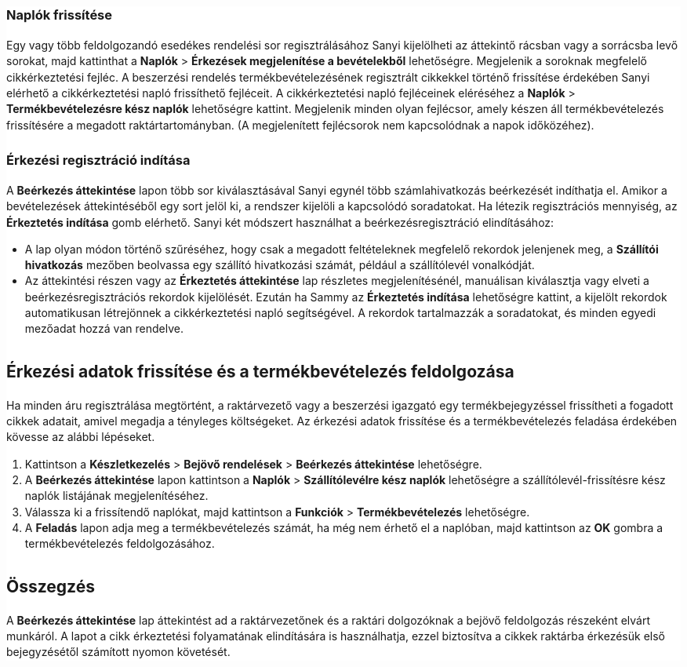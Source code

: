 ### <a name="update-journals"></a>Naplók frissítése

Egy vagy több feldolgozandó esedékes rendelési sor regisztrálásához Sanyi kijelölheti az áttekintő rácsban vagy a sorrácsba levő sorokat, majd kattinthat a **Naplók** &gt; **Érkezések megjelenítése a bevételekből** lehetőségre. Megjelenik a soroknak megfelelő cikkérkeztetési fejléc. A beszerzési rendelés termékbevételezésének regisztrált cikkekkel történő frissítése érdekében Sanyi elérhető a cikkérkeztetési napló frissíthető fejléceit. A cikkérkeztetési napló fejléceinek eléréséhez a **Naplók** &gt; **Termékbevételezésre kész naplók** lehetőségre kattint. Megjelenik minden olyan fejlécsor, amely készen áll termékbevételezés frissítésére a megadott raktártartományban. (A megjelenített fejlécsorok nem kapcsolódnak a napok időközéhez).

### <a name="start-an-arrival-registration"></a>Érkezési regisztráció indítása

A **Beérkezés áttekintése** lapon több sor kiválasztásával Sanyi egynél több számlahivatkozás beérkezését indíthatja el. Amikor a bevételezések áttekintéséből egy sort jelöl ki, a rendszer kijelöli a kapcsolódó soradatokat. Ha létezik regisztrációs mennyiség, az **Érkeztetés indítása** gomb elérhető. Sanyi két módszert használhat a beérkezésregisztráció elindításához:

-   A lap olyan módon történő szűréséhez, hogy csak a megadott feltételeknek megfelelő rekordok jelenjenek meg, a **Szállítói hivatkozás** mezőben beolvassa egy szállító hivatkozási számát, például a szállítólevél vonalkódját.
-   Az áttekintési részen vagy az **Érkeztetés áttekintése** lap részletes megjelenítésénél, manuálisan kiválasztja vagy elveti a beérkezésregisztrációs rekordok kijelölését. Ezután ha Sammy az **Érkeztetés indítása** lehetőségre kattint, a kijelölt rekordok automatikusan létrejönnek a cikkérkeztetési napló segítségével. A rekordok tartalmazzák a soradatokat, és minden egyedi mezőadat hozzá van rendelve.

## <a name="update-arrival-information-and-process-a-product-receipt"></a>Érkezési adatok frissítése és a termékbevételezés feldolgozása
Ha minden áru regisztrálása megtörtént, a raktárvezető vagy a beszerzési igazgató egy termékbejegyzéssel frissítheti a fogadott cikkek adatait, amivel megadja a tényleges költségeket. Az érkezési adatok frissítése és a termékbevételezés feladása érdekében kövesse az alábbi lépéseket.

1.  Kattintson a **Készletkezelés** &gt; **Bejövő rendelések** &gt; **Beérkezés áttekintése** lehetőségre.
2.  A **Beérkezés áttekintése** lapon kattintson a **Naplók** &gt; **Szállítólevélre kész naplók** lehetőségre a szállítólevél-frissítésre kész naplók listájának megjelenítéséhez.
3.  Válassza ki a frissítendő naplókat, majd kattintson a **Funkciók** &gt; **Termékbevételezés** lehetőségre.
4.  A **Feladás** lapon adja meg a termékbevételezés számát, ha még nem érhető el a naplóban, majd kattintson az **OK** gombra a termékbevételezés feldolgozásához.

## <a name="summary"></a>Összegzés
A **Beérkezés áttekintése** lap áttekintést ad a raktárvezetőnek és a raktári dolgozóknak a bejövő feldolgozás részeként elvárt munkáról. A lapot a cikk érkeztetési folyamatának elindítására is használhatja, ezzel biztosítva a cikkek raktárba érkezésük első bejegyzésétől számított nyomon követését.




